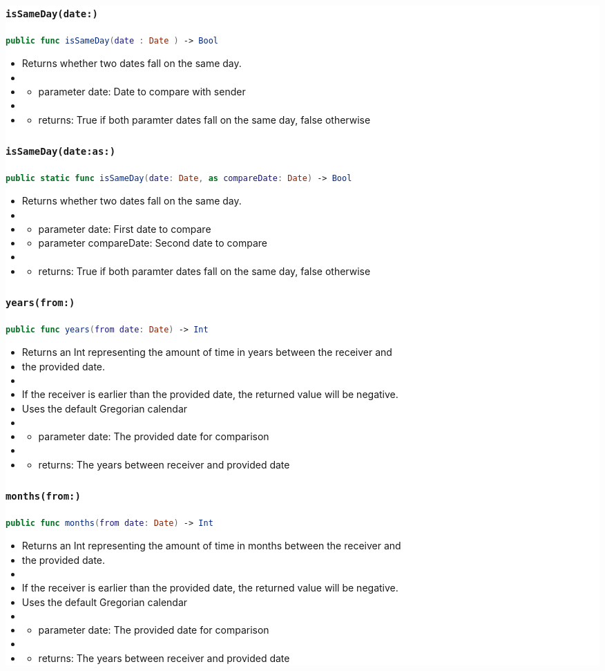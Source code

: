 ### `isSameDay(date:)`

``` swift
public func isSameDay(date : Date ) -> Bool 
```

  - Returns whether two dates fall on the same day.
  - 
  -   - parameter date: Date to compare with sender
  - 
  -   - returns: True if both paramter dates fall on the same day, false otherwise

### `isSameDay(date:as:)`

``` swift
public static func isSameDay(date: Date, as compareDate: Date) -> Bool 
```

  - Returns whether two dates fall on the same day.
  - 
  -   - parameter date: First date to compare
  -   - parameter compareDate: Second date to compare
  - 
  -   - returns: True if both paramter dates fall on the same day, false otherwise

### `years(from:)`

``` swift
public func years(from date: Date) -> Int 
```

  - Returns an Int representing the amount of time in years between the receiver and
  - the provided date.
  - 
  - If the receiver is earlier than the provided date, the returned value will be negative.
  - Uses the default Gregorian calendar
  - 
  -   - parameter date: The provided date for comparison
  - 
  -   - returns: The years between receiver and provided date

### `months(from:)`

``` swift
public func months(from date: Date) -> Int 
```

  - Returns an Int representing the amount of time in months between the receiver and
  - the provided date.
  - 
  - If the receiver is earlier than the provided date, the returned value will be negative.
  - Uses the default Gregorian calendar
  - 
  -   - parameter date: The provided date for comparison
  - 
  -   - returns: The years between receiver and provided date
